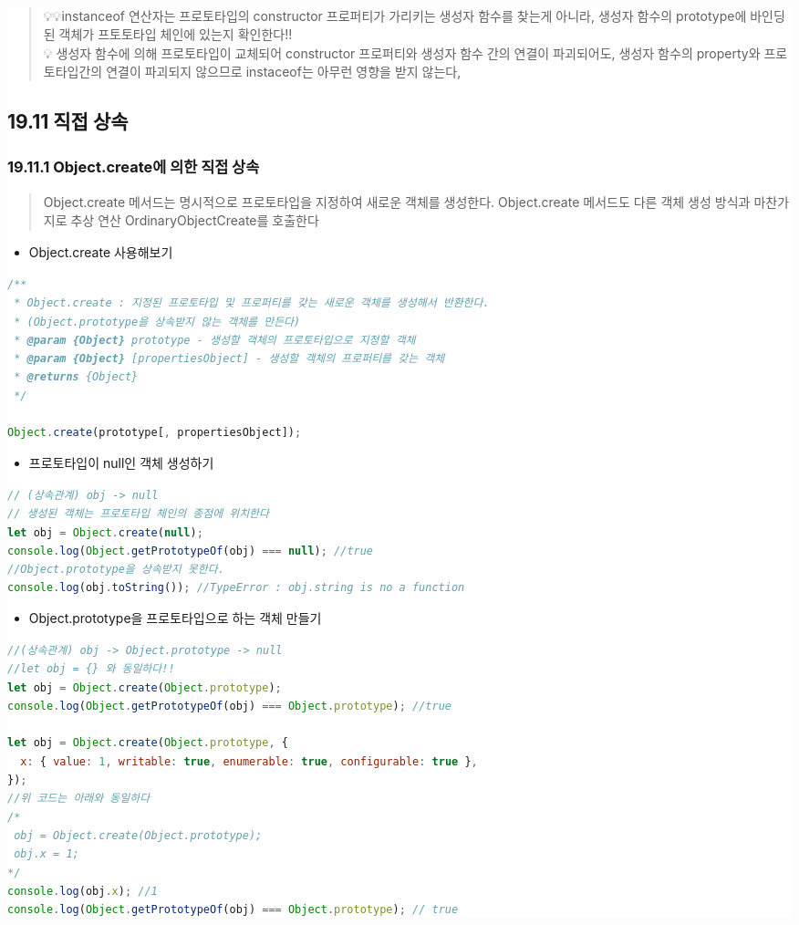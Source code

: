 ```javascript
```

> 💡💡instanceof 연산자는 프로토타입의 constructor 프로퍼티가 가리키는 생성자 함수를 찾는게 아니라, 생성자 함수의 prototype에 바인딩 된 객체가 프토토타입 체인에 있는지 확인한다!!  
> 💡 생성자 함수에 의해 프로토타입이 교체되어 constructor 프로퍼티와 생성자 함수 간의 연결이 파괴되어도, 생성자 함수의 property와 프로토타입간의 연결이 파괴되지 않으므로 instaceof는 아무런 영향을 받지 않는다,

## 19.11 직접 상속

### 19.11.1 Object.create에 의한 직접 상속

> Object.create 메서드는 명시적으로 프로토타입을 지정하여 새로운 객체를 생성한다.
> Object.create 메서드도 다른 객체 생성 방식과 마찬가지로 추상 연산 OrdinaryObjectCreate를 호출한다

- Object.create 사용해보기

```javascript
/**
 * Object.create : 지정된 프로토타입 및 프로퍼티를 갖는 새로운 객체를 생성해서 반환한다.
 * (Object.prototype을 상속받지 않는 객체를 만든다)
 * @param {Object} prototype - 생성할 객체의 프로토타입으로 지정할 객체
 * @param {Object} [propertiesObject] - 생성할 객체의 프로퍼티를 갖는 객체
 * @returns {Object}
 */

Object.create(prototype[, propertiesObject]);
```

- 프로토타입이 null인 객체 생성하기

```javascript
// (상속관계) obj -> null
// 생성된 객체는 프로토타입 체인의 종점에 위치한다
let obj = Object.create(null);
console.log(Object.getPrototypeOf(obj) === null); //true
//Object.prototype을 상속받지 못한다.
console.log(obj.toString()); //TypeError : obj.string is no a function
```

- Object.prototype을 프로토타입으로 하는 객체 만들기

```javascript
//(상속관계) obj -> Object.prototype -> null
//let obj = {} 와 동일하다!!
let obj = Object.create(Object.prototype);
console.log(Object.getPrototypeOf(obj) === Object.prototype); //true

let obj = Object.create(Object.prototype, {
  x: { value: 1, writable: true, enumerable: true, configurable: true },
});
//위 코드는 아래와 동일하다
/*
 obj = Object.create(Object.prototype);
 obj.x = 1;
*/
console.log(obj.x); //1
console.log(Object.getPrototypeOf(obj) === Object.prototype); // true
```
